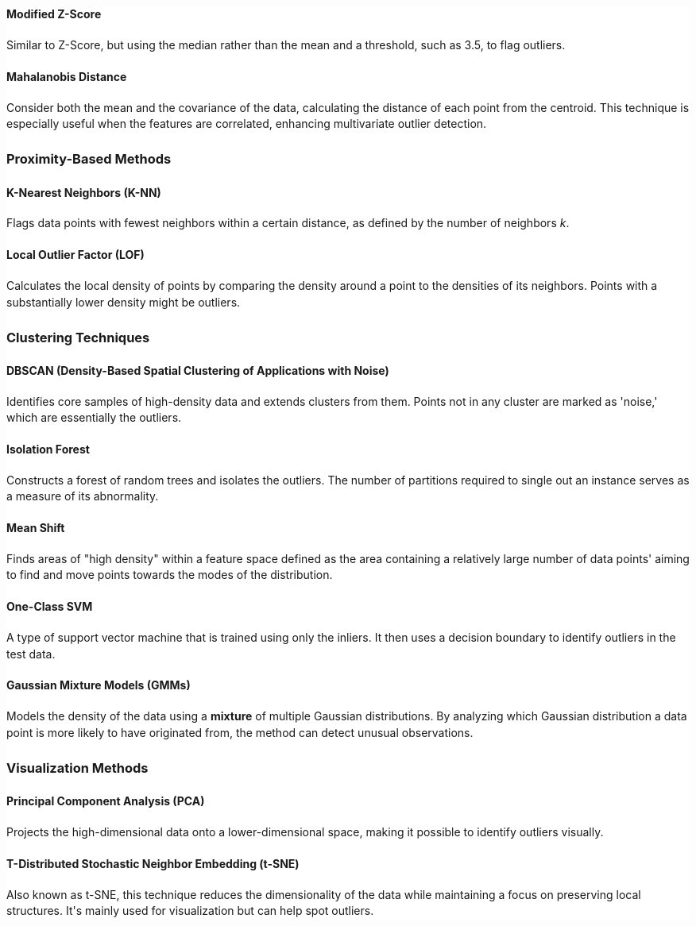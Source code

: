 #### Modified Z-Score
Similar to Z-Score, but using the median rather than the mean and a threshold, such as $3.5$, to flag outliers.

#### Mahalanobis Distance
Consider both the mean and the covariance of the data, calculating the distance of each point from the centroid. This technique is especially useful when the features are correlated, enhancing multivariate outlier detection.

### Proximity-Based Methods

#### K-Nearest Neighbors (K-NN)
Flags data points with fewest neighbors within a certain distance, as defined by the number of neighbors $k$.

#### Local Outlier Factor (LOF)
Calculates the local density of points by comparing the density around a point to the densities of its neighbors. Points with a substantially lower density might be outliers.

### Clustering Techniques

#### DBSCAN (Density-Based Spatial Clustering of Applications with Noise)
Identifies core samples of high-density data and extends clusters from them. Points not in any cluster are marked as 'noise,' which are essentially the outliers.

#### Isolation Forest
Constructs a forest of random trees and isolates the outliers. The number of partitions required to single out an instance serves as a measure of its abnormality.

#### Mean Shift
Finds areas of "high density" within a feature space defined as the area containing a relatively large number of data points' aiming to find and move points towards the modes of the distribution.

#### One-Class SVM
A type of support vector machine that is trained using only the inliers. It then uses a decision boundary to identify outliers in the test data.

#### Gaussian Mixture Models (GMMs)
Models the density of the data using a **mixture** of multiple Gaussian distributions. By analyzing which Gaussian distribution a data point is more likely to have originated from, the method can detect unusual observations.

### Visualization Methods

#### Principal Component Analysis (PCA)
Projects the high-dimensional data onto a lower-dimensional space, making it possible to identify outliers visually.

#### T-Distributed Stochastic Neighbor Embedding (t-SNE)
Also known as t-SNE, this technique reduces the dimensionality of the data while maintaining a focus on preserving local structures. It's mainly used for visualization but can help spot outliers.
